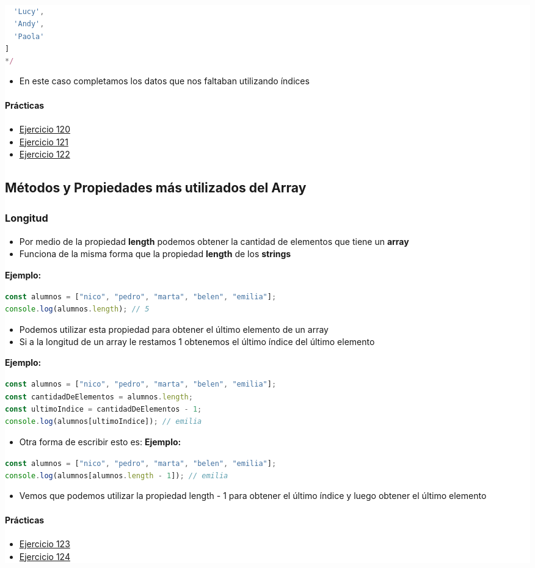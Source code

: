 ```js
  'Lucy',
  'Andy',
  'Paola' 
]
*/
```

- En este caso completamos los datos que nos faltaban utilizando índices

#### Prácticas

- [Ejercicio 120](../ejercicios/consignas/js/ej120.md)
- [Ejercicio 121](../ejercicios/consignas/js/ej121.md)
- [Ejercicio 122](../ejercicios/consignas/js/ej122.md)

## Métodos y Propiedades más utilizados del Array

### Longitud

- Por medio de la propiedad **length** podemos obtener la cantidad de elementos que tiene un **array**
- Funciona de la misma forma que la propiedad **length** de los **strings**

**Ejemplo:**

```js
const alumnos = ["nico", "pedro", "marta", "belen", "emilia"];
console.log(alumnos.length); // 5
```

- Podemos utilizar esta propiedad para obtener el último elemento de un array
- Si a la longitud de un array le restamos 1 obtenemos el último índice del último elemento

**Ejemplo:**

```js
const alumnos = ["nico", "pedro", "marta", "belen", "emilia"];
const cantidadDeElementos = alumnos.length;
const ultimoIndice = cantidadDeElementos - 1;
console.log(alumnos[ultimoIndice]); // emilia
```

- Otra forma de escribir esto es:
  **Ejemplo:**

```js
const alumnos = ["nico", "pedro", "marta", "belen", "emilia"];
console.log(alumnos[alumnos.length - 1]); // emilia
```

- Vemos que podemos utilizar la propiedad length - 1 para obtener el último índice y luego obtener el último elemento

#### Prácticas

- [Ejercicio 123](../ejercicios/consignas/js/ej123.md)
- [Ejercicio 124](../ejercicios/consignas/js/ej124.md)
